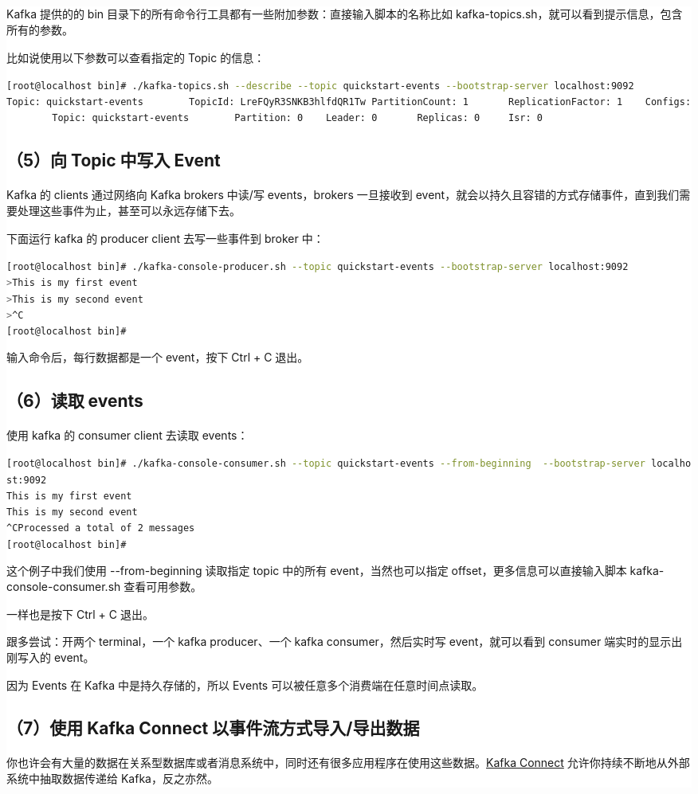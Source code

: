 Kafka 提供的的 bin 目录下的所有命令行工具都有一些附加参数：直接输入脚本的名称比如 kafka-topics.sh，就可以看到提示信息，包含所有的参数。

比如说使用以下参数可以查看指定的 Topic 的信息：

```bash
[root@localhost bin]# ./kafka-topics.sh --describe --topic quickstart-events --bootstrap-server localhost:9092
Topic: quickstart-events        TopicId: LreFQyR3SNKB3hlfdQR1Tw PartitionCount: 1       ReplicationFactor: 1    Configs:
        Topic: quickstart-events        Partition: 0    Leader: 0       Replicas: 0     Isr: 0
```

## （5）向 Topic 中写入 Event

Kafka 的 clients 通过网络向 Kafka brokers 中读/写 events，brokers 一旦接收到 event，就会以持久且容错的方式存储事件，直到我们需要处理这些事件为止，甚至可以永远存储下去。

下面运行 kafka 的 producer client 去写一些事件到 broker 中：

```bash
[root@localhost bin]# ./kafka-console-producer.sh --topic quickstart-events --bootstrap-server localhost:9092
>This is my first event
>This is my second event
>^C
[root@localhost bin]#
```

输入命令后，每行数据都是一个 event，按下 Ctrl + C 退出。



## （6）读取 events

使用 kafka 的 consumer client 去读取 events：

```bash
[root@localhost bin]# ./kafka-console-consumer.sh --topic quickstart-events --from-beginning  --bootstrap-server localhost:9092
This is my first event
This is my second event
^CProcessed a total of 2 messages
[root@localhost bin]#
```

这个例子中我们使用 --from-beginning 读取指定 topic 中的所有 event，当然也可以指定 offset，更多信息可以直接输入脚本 kafka-console-consumer.sh 查看可用参数。

一样也是按下 Ctrl + C 退出。

跟多尝试：开两个 terminal，一个 kafka producer、一个 kafka consumer，然后实时写 event，就可以看到 consumer 端实时的显示出刚写入的 event。

因为 Events 在 Kafka 中是持久存储的，所以 Events 可以被任意多个消费端在任意时间点读取。

## （7）使用 Kafka Connect 以事件流方式导入/导出数据

你也许会有大量的数据在关系型数据库或者消息系统中，同时还有很多应用程序在使用这些数据。[Kafka Connect](https://kafka.apache.org/documentation/#connect) 允许你持续不断地从外部系统中抽取数据传递给 Kafka，反之亦然。
